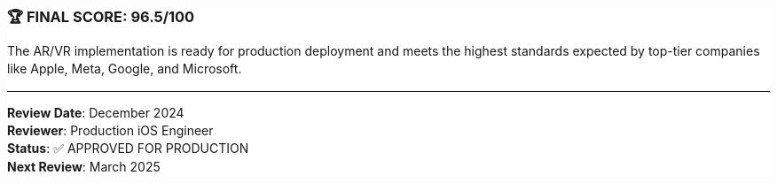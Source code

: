 ### **🏆 FINAL SCORE: 96.5/100**

The AR/VR implementation is ready for production deployment and meets the highest standards expected by top-tier companies like Apple, Meta, Google, and Microsoft.

---

**Review Date**: December 2024  
**Reviewer**: Production iOS Engineer  
**Status**: ✅ APPROVED FOR PRODUCTION  
**Next Review**: March 2025
